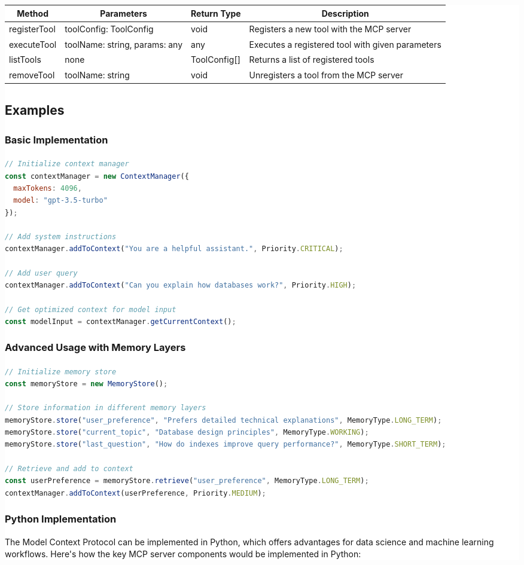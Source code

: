 | Method | Parameters | Return Type | Description |
|--------|------------|------------|-------------|
| registerTool | toolConfig: ToolConfig | void | Registers a new tool with the MCP server |
| executeTool | toolName: string, params: any | any | Executes a registered tool with given parameters |
| listTools | none | ToolConfig[] | Returns a list of registered tools |
| removeTool | toolName: string | void | Unregisters a tool from the MCP server |

## Examples

### Basic Implementation

```javascript
// Initialize context manager
const contextManager = new ContextManager({
  maxTokens: 4096,
  model: "gpt-3.5-turbo"
});

// Add system instructions
contextManager.addToContext("You are a helpful assistant.", Priority.CRITICAL);

// Add user query
contextManager.addToContext("Can you explain how databases work?", Priority.HIGH);

// Get optimized context for model input
const modelInput = contextManager.getCurrentContext();
```

### Advanced Usage with Memory Layers

```javascript
// Initialize memory store
const memoryStore = new MemoryStore();

// Store information in different memory layers
memoryStore.store("user_preference", "Prefers detailed technical explanations", MemoryType.LONG_TERM);
memoryStore.store("current_topic", "Database design principles", MemoryType.WORKING);
memoryStore.store("last_question", "How do indexes improve query performance?", MemoryType.SHORT_TERM);

// Retrieve and add to context
const userPreference = memoryStore.retrieve("user_preference", MemoryType.LONG_TERM);
contextManager.addToContext(userPreference, Priority.MEDIUM);
```

### Python Implementation

The Model Context Protocol can be implemented in Python, which offers advantages for data science and machine learning workflows. Here's how the key MCP server components would be implemented in Python:
